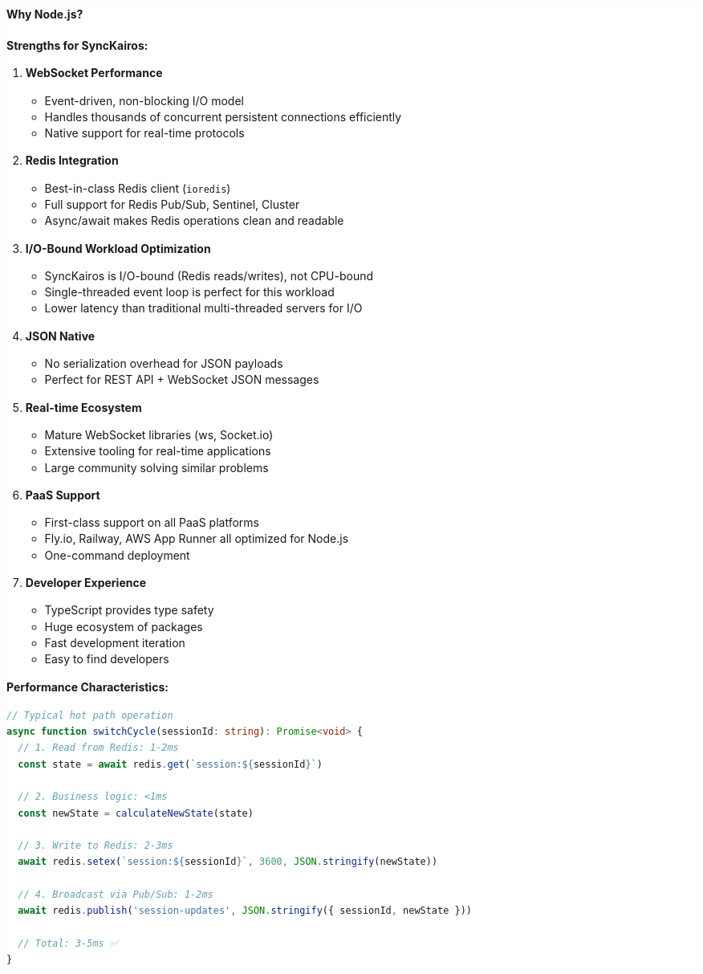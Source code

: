 #### Why Node.js?

**Strengths for SyncKairos:**

1. **WebSocket Performance**
   - Event-driven, non-blocking I/O model
   - Handles thousands of concurrent persistent connections efficiently
   - Native support for real-time protocols

2. **Redis Integration**
   - Best-in-class Redis client (`ioredis`)
   - Full support for Redis Pub/Sub, Sentinel, Cluster
   - Async/await makes Redis operations clean and readable

3. **I/O-Bound Workload Optimization**
   - SyncKairos is I/O-bound (Redis reads/writes), not CPU-bound
   - Single-threaded event loop is perfect for this workload
   - Lower latency than traditional multi-threaded servers for I/O

4. **JSON Native**
   - No serialization overhead for JSON payloads
   - Perfect for REST API + WebSocket JSON messages

5. **Real-time Ecosystem**
   - Mature WebSocket libraries (ws, Socket.io)
   - Extensive tooling for real-time applications
   - Large community solving similar problems

6. **PaaS Support**
   - First-class support on all PaaS platforms
   - Fly.io, Railway, AWS App Runner all optimized for Node.js
   - One-command deployment

7. **Developer Experience**
   - TypeScript provides type safety
   - Huge ecosystem of packages
   - Fast development iteration
   - Easy to find developers

**Performance Characteristics:**

```typescript
// Typical hot path operation
async function switchCycle(sessionId: string): Promise<void> {
  // 1. Read from Redis: 1-2ms
  const state = await redis.get(`session:${sessionId}`)

  // 2. Business logic: <1ms
  const newState = calculateNewState(state)

  // 3. Write to Redis: 2-3ms
  await redis.setex(`session:${sessionId}`, 3600, JSON.stringify(newState))

  // 4. Broadcast via Pub/Sub: 1-2ms
  await redis.publish('session-updates', JSON.stringify({ sessionId, newState }))

  // Total: 3-5ms ✅
}
```
